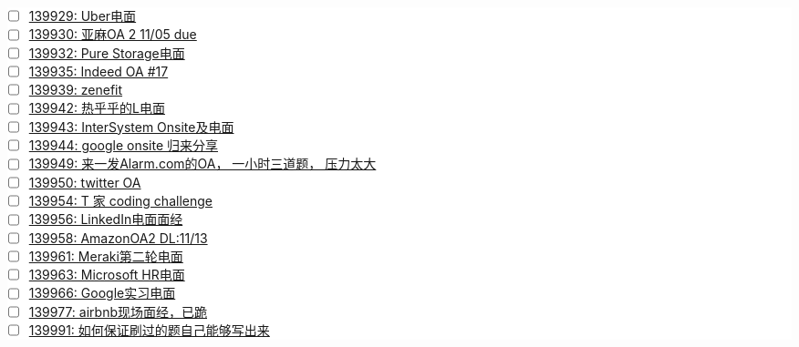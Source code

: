 - [ ] [139929: Uber电面](http://instant.1point3acres.com/thread/139929)
- [ ] [139930: 亚麻OA 2 11/05 due](http://instant.1point3acres.com/thread/139930)
- [ ] [139932: Pure Storage电面](http://instant.1point3acres.com/thread/139932)
- [ ] [139935: Indeed OA #17](http://instant.1point3acres.com/thread/139935)
- [ ] [139939: zenefit](http://instant.1point3acres.com/thread/139939)
- [ ] [139942: 热乎乎的L电面](http://instant.1point3acres.com/thread/139942)
- [ ] [139943: InterSystem Onsite及电面](http://instant.1point3acres.com/thread/139943)
- [ ] [139944: google onsite 归来分享](http://instant.1point3acres.com/thread/139944)
- [ ] [139949: 来一发Alarm.com的OA， 一小时三道题， 压力太大](http://instant.1point3acres.com/thread/139949)
- [ ] [139950: twitter OA](http://instant.1point3acres.com/thread/139950)
- [ ] [139954: T 家 coding challenge](http://instant.1point3acres.com/thread/139954)
- [ ] [139956: LinkedIn电面面经](http://instant.1point3acres.com/thread/139956)
- [ ] [139958: AmazonOA2 DL:11/13](http://instant.1point3acres.com/thread/139958)
- [ ] [139961: Meraki第二轮电面](http://instant.1point3acres.com/thread/139961)
- [ ] [139963: Microsoft HR电面](http://instant.1point3acres.com/thread/139963)
- [ ] [139966: Google实习电面](http://instant.1point3acres.com/thread/139966)
- [ ] [139977: airbnb现场面经，已跪](http://instant.1point3acres.com/thread/139977)
- [ ] [139991: 如何保证刷过的题自己能够写出来](http://instant.1point3acres.com/thread/139991)
